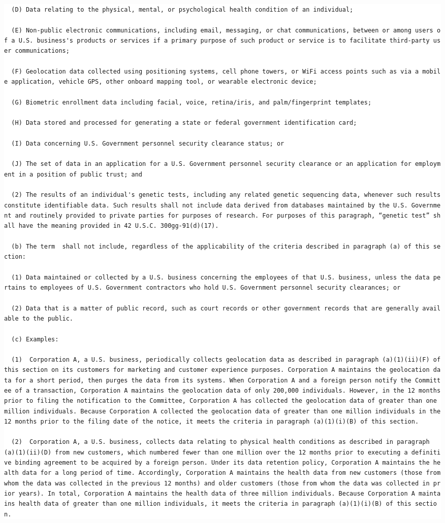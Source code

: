       (D) Data relating to the physical, mental, or psychological health condition of an individual;

      (E) Non-public electronic communications, including email, messaging, or chat communications, between or among users of a U.S. business's products or services if a primary purpose of such product or service is to facilitate third-party user communications;

      (F) Geolocation data collected using positioning systems, cell phone towers, or WiFi access points such as via a mobile application, vehicle GPS, other onboard mapping tool, or wearable electronic device;

      (G) Biometric enrollment data including facial, voice, retina/iris, and palm/fingerprint templates;

      (H) Data stored and processed for generating a state or federal government identification card;

      (I) Data concerning U.S. Government personnel security clearance status; or

      (J) The set of data in an application for a U.S. Government personnel security clearance or an application for employment in a position of public trust; and

      (2) The results of an individual's genetic tests, including any related genetic sequencing data, whenever such results constitute identifiable data. Such results shall not include data derived from databases maintained by the U.S. Government and routinely provided to private parties for purposes of research. For purposes of this paragraph, “genetic test” shall have the meaning provided in 42 U.S.C. 300gg-91(d)(17).

      (b) The term  shall not include, regardless of the applicability of the criteria described in paragraph (a) of this section:

      (1) Data maintained or collected by a U.S. business concerning the employees of that U.S. business, unless the data pertains to employees of U.S. Government contractors who hold U.S. Government personnel security clearances; or

      (2) Data that is a matter of public record, such as court records or other government records that are generally available to the public.

      (c) Examples:

      (1)  Corporation A, a U.S. business, periodically collects geolocation data as described in paragraph (a)(1)(ii)(F) of this section on its customers for marketing and customer experience purposes. Corporation A maintains the geolocation data for a short period, then purges the data from its systems. When Corporation A and a foreign person notify the Committee of a transaction, Corporation A maintains the geolocation data of only 200,000 individuals. However, in the 12 months prior to filing the notification to the Committee, Corporation A has collected the geolocation data of greater than one million individuals. Because Corporation A collected the geolocation data of greater than one million individuals in the 12 months prior to the filing date of the notice, it meets the criteria in paragraph (a)(1)(i)(B) of this section.

      (2)  Corporation A, a U.S. business, collects data relating to physical health conditions as described in paragraph (a)(1)(ii)(D) from new customers, which numbered fewer than one million over the 12 months prior to executing a definitive binding agreement to be acquired by a foreign person. Under its data retention policy, Corporation A maintains the health data for a long period of time. Accordingly, Corporation A maintains the health data from new customers (those from whom the data was collected in the previous 12 months) and older customers (those from whom the data was collected in prior years). In total, Corporation A maintains the health data of three million individuals. Because Corporation A maintains health data of greater than one million individuals, it meets the criteria in paragraph (a)(1)(i)(B) of this section.
